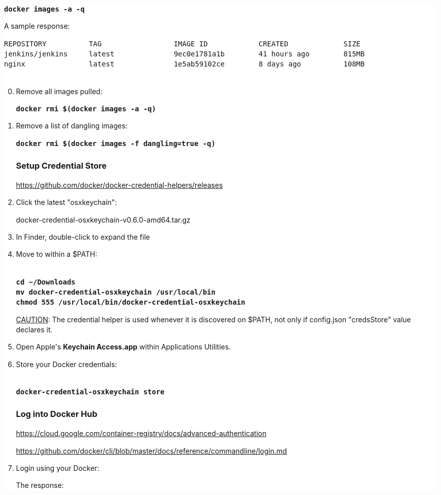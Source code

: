    <tt><strong>docker images -a -q
   </strong></tt>

   A sample response:

   <pre>
REPOSITORY          TAG                 IMAGE ID            CREATED             SIZE
jenkins/jenkins     latest              9ec0e1781a1b        41 hours ago        815MB
nginx               latest              1e5ab59102ce        8 days ago          108MB
   </pre>

0. Remove all images pulled:

   <tt><strong>docker rmi $(docker images -a -q)
   </strong></tt>

0. Remove a list of dangling images:

   <tt><strong>docker rmi $(docker images -f dangling=true -q)
   </strong></tt>


   ### Setup Credential Store

   https://github.com/docker/docker-credential-helpers/releases

0. Click the latest "osxkeychain":

   docker-credential-osxkeychain-v0.6.0-amd64.tar.gz

0. In Finder, double-click to expand the file
0. Move to within a $PATH:

   <pre><strong>
   cd ~/Downloads
   mv docker-credential-osxkeychain /usr/local/bin
   chmod 555 /usr/local/bin/docker-credential-osxkeychain
   </strong></pre>

   <a target="_blank" href="https://github.com/docker/for-mac/issues/1359">
   CAUTION</a>: The credential helper is used whenever it is discovered on $PATH,
   not only if config.json "credsStore" value declares it.

0. Open Apple's <strong>Keychain Access.app</strong> within Applications Utilities.
0. Store your Docker credentials:

   <pre><strong>
   docker-credential-osxkeychain store
   </strong></pre>


   ### Log into Docker Hub

   https://cloud.google.com/container-registry/docs/advanced-authentication

   https://github.com/docker/cli/blob/master/docs/reference/commandline/login.md

0. Login using your Docker:

   The response:
